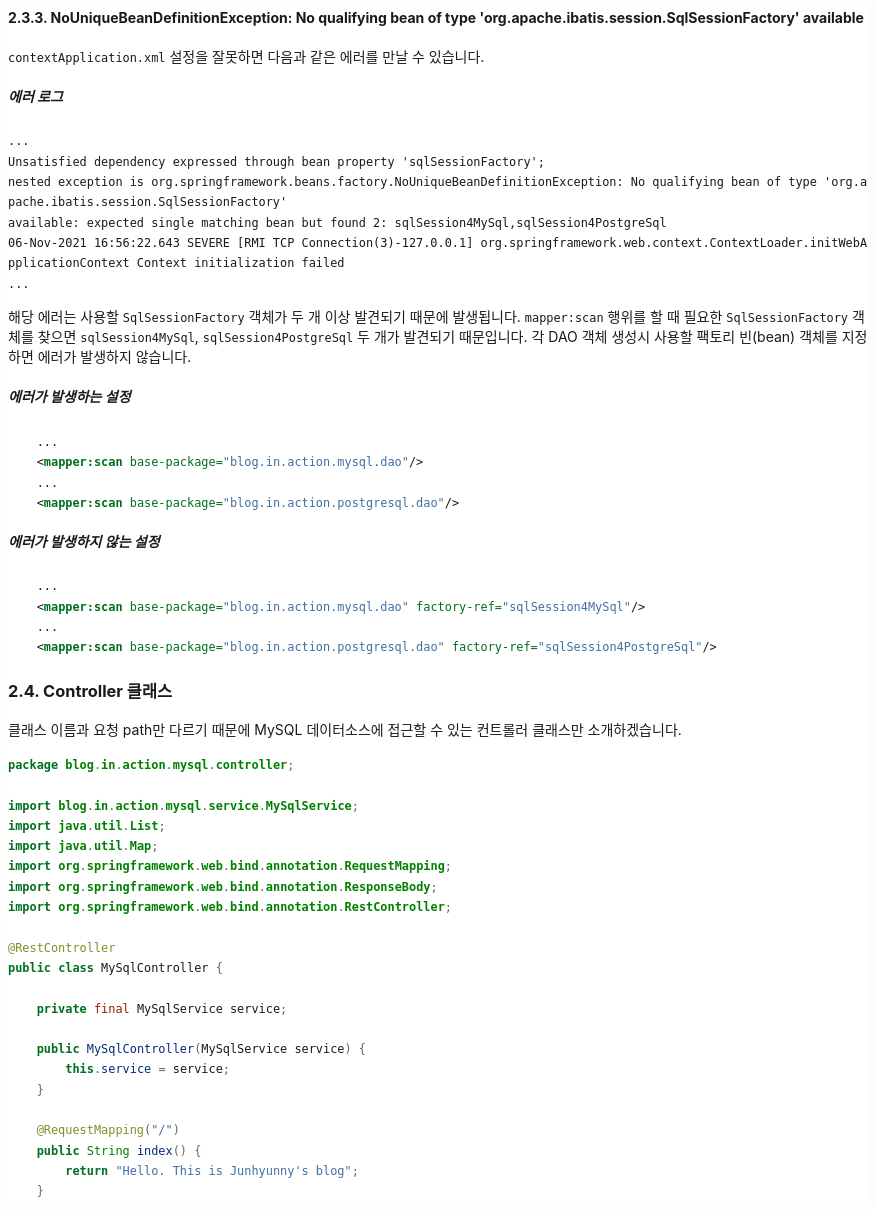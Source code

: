 
#### 2.3.3. NoUniqueBeanDefinitionException: No qualifying bean of type 'org.apache.ibatis.session.SqlSessionFactory' available
`contextApplication.xml` 설정을 잘못하면 다음과 같은 에러를 만날 수 있습니다. 

##### 에러 로그
```
...
Unsatisfied dependency expressed through bean property 'sqlSessionFactory'; 
nested exception is org.springframework.beans.factory.NoUniqueBeanDefinitionException: No qualifying bean of type 'org.apache.ibatis.session.SqlSessionFactory' 
available: expected single matching bean but found 2: sqlSession4MySql,sqlSession4PostgreSql
06-Nov-2021 16:56:22.643 SEVERE [RMI TCP Connection(3)-127.0.0.1] org.springframework.web.context.ContextLoader.initWebApplicationContext Context initialization failed
...
```

해당 에러는 사용할 `SqlSessionFactory` 객체가 두 개 이상 발견되기 때문에 발생됩니다. 
`mapper:scan` 행위를 할 때 필요한 `SqlSessionFactory` 객체를 찾으면 `sqlSession4MySql`, `sqlSession4PostgreSql` 두 개가 발견되기 때문입니다. 
각 DAO 객체 생성시 사용할 팩토리 빈(bean) 객체를 지정하면 에러가 발생하지 않습니다. 

##### 에러가 발생하는 설정

```xml
    ... 
    <mapper:scan base-package="blog.in.action.mysql.dao"/>
    ...
    <mapper:scan base-package="blog.in.action.postgresql.dao"/>
```

##### 에러가 발생하지 않는 설정

```xml 
    ...
    <mapper:scan base-package="blog.in.action.mysql.dao" factory-ref="sqlSession4MySql"/>
    ...
    <mapper:scan base-package="blog.in.action.postgresql.dao" factory-ref="sqlSession4PostgreSql"/>
```

### 2.4. Controller 클래스
클래스 이름과 요청 path만 다르기 때문에 MySQL 데이터소스에 접근할 수 있는 컨트롤러 클래스만 소개하겠습니다. 

```java
package blog.in.action.mysql.controller;

import blog.in.action.mysql.service.MySqlService;
import java.util.List;
import java.util.Map;
import org.springframework.web.bind.annotation.RequestMapping;
import org.springframework.web.bind.annotation.ResponseBody;
import org.springframework.web.bind.annotation.RestController;

@RestController
public class MySqlController {

    private final MySqlService service;

    public MySqlController(MySqlService service) {
        this.service = service;
    }

    @RequestMapping("/")
    public String index() {
        return "Hello. This is Junhyunny's blog";
    }
```
